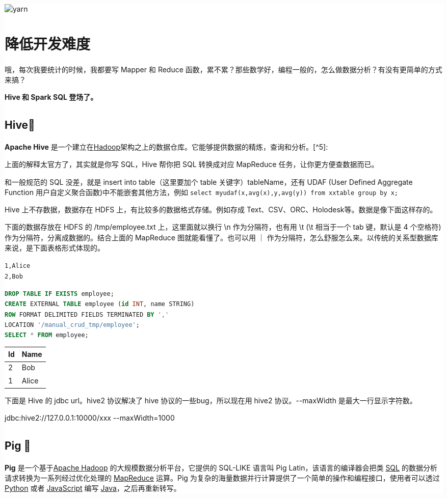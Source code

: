 ![yarn](https://hadoop.apache.org/docs/current/hadoop-yarn/hadoop-yarn-site/yarn_architecture.gif)

# 降低开发难度

哦，每次我要统计的时候，我都要写 Mapper 和 Reduce 函数，累不累？那些数学好，编程一般的，怎么做数据分析？有没有更简单的方式来搞？

**Hive 和 Spark SQL 登场了。**

## Hive🐝

**Apache Hive** 是一个建立在[Hadoop](https://zh.wikipedia.org/wiki/Hadoop)架构之上的数据仓库。它能够提供数据的精炼，查询和分析。[^5]:

上面的解释太官方了，其实就是你写 SQL，Hive 帮你把 SQL 转换成对应 MapReduce 任务，让你更方便查数据而已。

和一般规范的 SQL 没差，就是 insert into table（这里要加个 table 关键字）tableName，还有 UDAF (User Defined Aggregate Function 用户自定义聚合函数)中不能嵌套其他方法，例如 `select myudaf(x,avg(x),y,avg(y)) from xxtable group by x; `

Hive 上不存数据，数据存在 HDFS 上，有比较多的数据格式存储。例如存成 Text、CSV、ORC、Holodesk等。数据是像下面这样存的。

下面的数据存放在 HDFS 的 /tmp/employee.txt 上，这里面就以换行 \n 作为分隔符，也有用 \t (\t 相当于一个 tab 键，默认是 4 个空格符)作为分隔符，分离成数据的。结合上面的 MapReduce 图就能看懂了。也可以用 ｜ 作为分隔符，怎么舒服怎么来。以传统的关系型数据库来说，是下面表格形式体现的。

```text
1,Alice
2,Bob
```

```sql
DROP TABLE IF EXISTS employee;
CREATE EXTERNAL TABLE employee (id INT, name STRING)
ROW FORMAT DELIMITED FIELDS TERMINATED BY ','
LOCATION '/manual_crud_tmp/employee';
SELECT * FROM employee;
```


|  Id  | Name |
|  ----  | ----  |
| 2 | Bob |
| 1 | Alice |

下面是 Hive 的 jdbc url。hive2 协议解决了 hive 协议的一些bug，所以现在用 hive2 协议。--maxWidth 是最大一行显示字符数。

jdbc:hive2://127.0.0.1:10000/xxx --maxWidth=1000

## Pig 🐷

**Pig** 是一个基于[Apache Hadoop](https://zh.wikipedia.org/wiki/Apache_Hadoop) 的大规模数据分析平台，它提供的 SQL-LIKE 语言叫 Pig Latin，该语言的编译器会把类 [SQL](https://zh.wikipedia.org/wiki/SQL) 的数据分析请求转换为一系列经过优化处理的 [MapReduce](https://zh.wikipedia.org/wiki/MapReduce) 运算。Pig 为复杂的海量数据并行计算提供了一个简单的操作和编程接口，使用者可以透过 [Python](https://zh.wikipedia.org/wiki/Python) 或者 [JavaScript](https://zh.wikipedia.org/wiki/JavaScript) 编写 [Java](https://zh.wikipedia.org/wiki/Java)，之后再重新转写。

